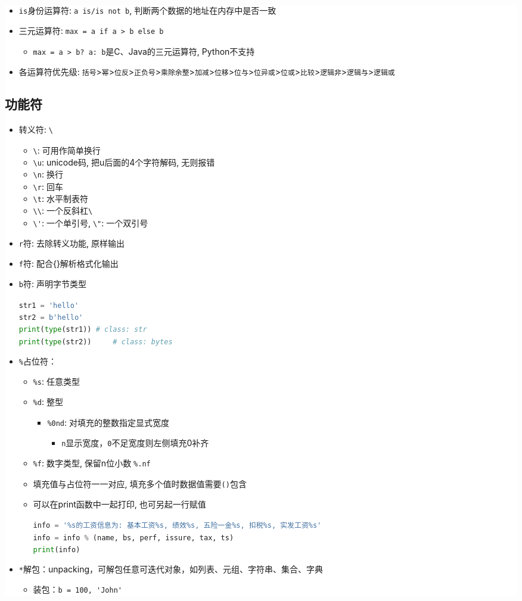 - `is`身份运算符: `a is/is not b`, 判断两个数据的地址在内存中是否一致

- 三元运算符: `max = a if a > b else b`​

  - `max = a > b? a: b`​是C、Java的三元运算符, Python不支持
  
- 各运算符优先级: `括号`​>`幂`​>`位反`​>`正负号`​>`乘除余整`​>`加减`​>`位移`​>`位与`​>`位异或`​>`位或`​>`比较`​>`逻辑非`​>`逻辑与`​>`逻辑或`​

## 功能符

- 转义符: `\`

  - `\`: 可用作简单换行
  - `\u`: unicode码, 把u后面的4个字符解码, 无则报错
  - `\n`: 换行  
  - `\r`: 回车  
  - `\t`: 水平制表符
  - `\\`: 一个反斜杠`\` 
  - `\'`: 一个单引号,  `\"`: 一个双引号
  
- `r`符: 去除转义功能, 原样输出

- `f`符: 配合{}解析格式化输出

- `b`符: 声明字节类型

  ```python
  str1 = 'hello'
  str2 = b'hello'
  print(type(str1))	# class: str
  print(type(str2)) 	# class: bytes
  ```
  
- `%`占位符：

  - `%s`: 任意类型
  
  - `%d`: 整型
  
      - `%0nd`: 对填充的整数指定显式宽度
  
          - `n`显示宽度，`0`不足宽度则左侧填充0补齐
  
  - `%f`: 数字类型, 保留n位小数 `%.nf`​
  
  - 填充值与占位符一一对应, 填充多个值时数据值需要`()`包含

  - 可以在print函数中一起打印, 也可另起一行赋值
  
      ```python
      info = '%s的工资信息为: 基本工资%s, 绩效%s, 五险一金%s, 扣税%s, 实发工资%s'
      info = info % (name, bs, perf, issure, tax, ts)
      print(info)
      ```
  
- `*`解包：unpacking，可解包任意可迭代对象，如列表、元组、字符串、集合、字典

    - 装包：`b = 100, 'John'`
